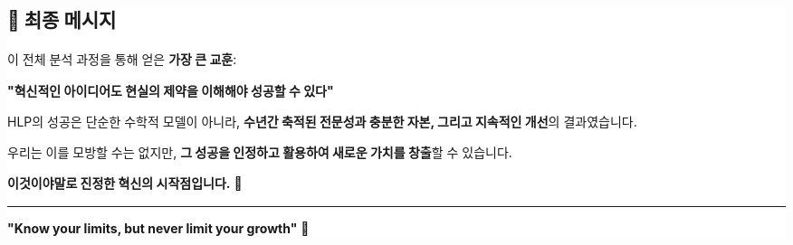 
## 💎 **최종 메시지**

이 전체 분석 과정을 통해 얻은 **가장 큰 교훈**:

**"혁신적인 아이디어도 현실의 제약을 이해해야 성공할 수 있다"**

HLP의 성공은 단순한 수학적 모델이 아니라, **수년간 축적된 전문성과 충분한 자본, 그리고 지속적인 개선**의 결과였습니다.

우리는 이를 모방할 수는 없지만, **그 성공을 인정하고 활용하여 새로운 가치를 창출**할 수 있습니다.

**이것이야말로 진정한 혁신의 시작점입니다.** 🎯

---

**"Know your limits, but never limit your growth"** 🚀
